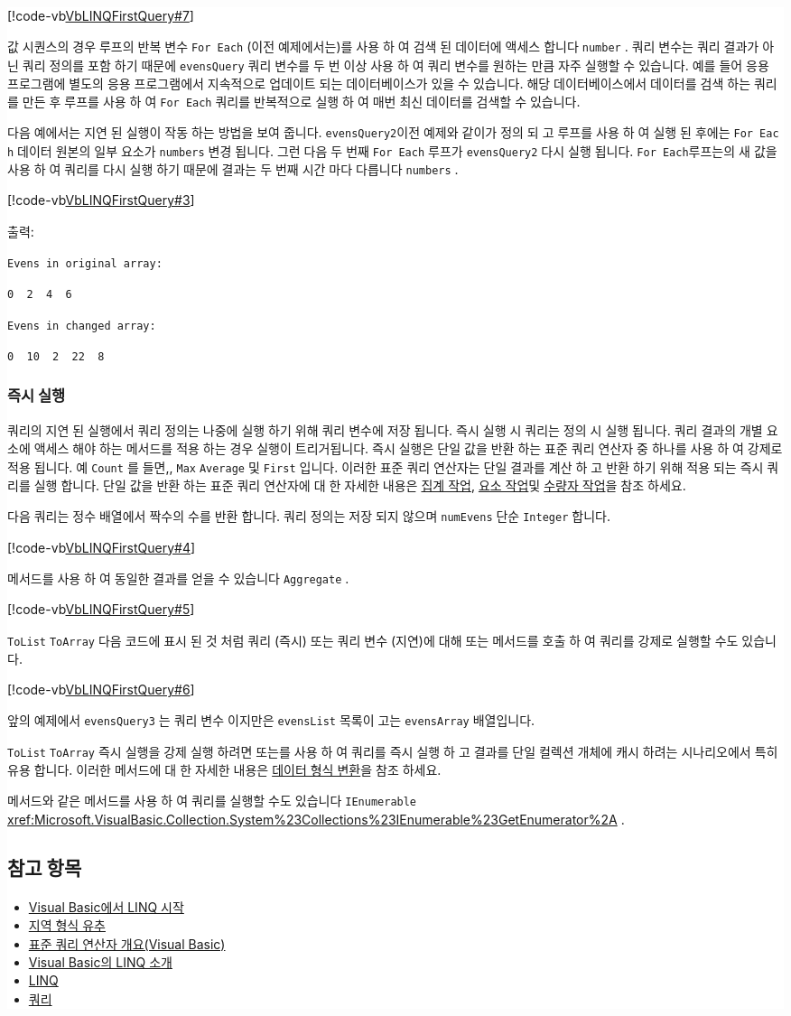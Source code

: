  [!code-vb[VbLINQFirstQuery#7](~/samples/snippets/visualbasic/VS_Snippets_VBCSharp/VbLINQFirstQuery/VB/Class1.vb#7)]  
  
 값 시퀀스의 경우 루프의 반복 변수 `For Each` (이전 예제에서는)를 사용 하 여 검색 된 데이터에 액세스 합니다 `number` . 쿼리 변수는 쿼리 결과가 아닌 쿼리 정의를 포함 하기 때문에 `evensQuery` 쿼리 변수를 두 번 이상 사용 하 여 쿼리 변수를 원하는 만큼 자주 실행할 수 있습니다. 예를 들어 응용 프로그램에 별도의 응용 프로그램에서 지속적으로 업데이트 되는 데이터베이스가 있을 수 있습니다. 해당 데이터베이스에서 데이터를 검색 하는 쿼리를 만든 후 루프를 사용 하 여 `For Each` 쿼리를 반복적으로 실행 하 여 매번 최신 데이터를 검색할 수 있습니다.  
  
 다음 예에서는 지연 된 실행이 작동 하는 방법을 보여 줍니다. `evensQuery2`이전 예제와 같이가 정의 되 고 루프를 사용 하 여 실행 된 후에는 `For Each` 데이터 원본의 일부 요소가 `numbers` 변경 됩니다. 그런 다음 두 번째 `For Each` 루프가 `evensQuery2` 다시 실행 됩니다. `For Each`루프는의 새 값을 사용 하 여 쿼리를 다시 실행 하기 때문에 결과는 두 번째 시간 마다 다릅니다 `numbers` .  
  
 [!code-vb[VbLINQFirstQuery#3](~/samples/snippets/visualbasic/VS_Snippets_VBCSharp/VbLINQFirstQuery/VB/Class1.vb#3)]  
  
 출력:  
  
 `Evens in original array:`  
  
 `0  2  4  6`  
  
 `Evens in changed array:`  
  
 `0  10  2  22  8`  
  
### <a name="immediate-execution"></a>즉시 실행  
 쿼리의 지연 된 실행에서 쿼리 정의는 나중에 실행 하기 위해 쿼리 변수에 저장 됩니다. 즉시 실행 시 쿼리는 정의 시 실행 됩니다. 쿼리 결과의 개별 요소에 액세스 해야 하는 메서드를 적용 하는 경우 실행이 트리거됩니다. 즉시 실행은 단일 값을 반환 하는 표준 쿼리 연산자 중 하나를 사용 하 여 강제로 적용 됩니다. 예 `Count` 를 들면,, `Max` `Average` 및 `First` 입니다. 이러한 표준 쿼리 연산자는 단일 결과를 계산 하 고 반환 하기 위해 적용 되는 즉시 쿼리를 실행 합니다. 단일 값을 반환 하는 표준 쿼리 연산자에 대 한 자세한 내용은 [집계 작업](aggregation-operations.md), [요소 작업](element-operations.md)및 [수량자 작업](quantifier-operations.md)을 참조 하세요.  
  
 다음 쿼리는 정수 배열에서 짝수의 수를 반환 합니다. 쿼리 정의는 저장 되지 않으며 `numEvens` 단순 `Integer` 합니다.  
  
 [!code-vb[VbLINQFirstQuery#4](~/samples/snippets/visualbasic/VS_Snippets_VBCSharp/VbLINQFirstQuery/VB/Class1.vb#4)]  
  
 메서드를 사용 하 여 동일한 결과를 얻을 수 있습니다 `Aggregate` .  
  
 [!code-vb[VbLINQFirstQuery#5](~/samples/snippets/visualbasic/VS_Snippets_VBCSharp/VbLINQFirstQuery/VB/Class1.vb#5)]  
  
 `ToList` `ToArray` 다음 코드에 표시 된 것 처럼 쿼리 (즉시) 또는 쿼리 변수 (지연)에 대해 또는 메서드를 호출 하 여 쿼리를 강제로 실행할 수도 있습니다.  
  
 [!code-vb[VbLINQFirstQuery#6](~/samples/snippets/visualbasic/VS_Snippets_VBCSharp/VbLINQFirstQuery/VB/Class1.vb#6)]  
  
 앞의 예제에서 `evensQuery3` 는 쿼리 변수 이지만은 `evensList` 목록이 고는 `evensArray` 배열입니다.  
  
 `ToList` `ToArray` 즉시 실행을 강제 실행 하려면 또는를 사용 하 여 쿼리를 즉시 실행 하 고 결과를 단일 컬렉션 개체에 캐시 하려는 시나리오에서 특히 유용 합니다. 이러한 메서드에 대 한 자세한 내용은 [데이터 형식 변환](converting-data-types.md)을 참조 하세요.  
  
 메서드와 같은 메서드를 사용 하 여 쿼리를 실행할 수도 있습니다 `IEnumerable` <xref:Microsoft.VisualBasic.Collection.System%23Collections%23IEnumerable%23GetEnumerator%2A> .  
  
## <a name="see-also"></a>참고 항목

- [Visual Basic에서 LINQ 시작](getting-started-with-linq.md)
- [지역 형식 유추](../../language-features/variables/local-type-inference.md)
- [표준 쿼리 연산자 개요(Visual Basic)](standard-query-operators-overview.md)
- [Visual Basic의 LINQ 소개](../../language-features/linq/introduction-to-linq.md)
- [LINQ](../../language-features/linq/index.md)
- [쿼리](../../../language-reference/queries/index.md)
